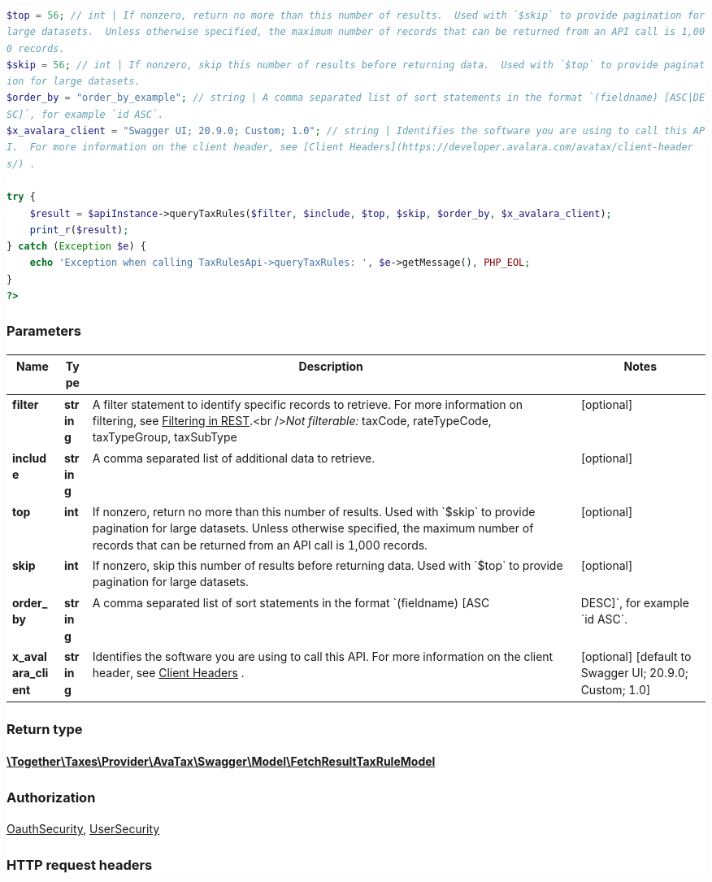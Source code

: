 ```php
$top = 56; // int | If nonzero, return no more than this number of results.  Used with `$skip` to provide pagination for large datasets.  Unless otherwise specified, the maximum number of records that can be returned from an API call is 1,000 records.
$skip = 56; // int | If nonzero, skip this number of results before returning data.  Used with `$top` to provide pagination for large datasets.
$order_by = "order_by_example"; // string | A comma separated list of sort statements in the format `(fieldname) [ASC|DESC]`, for example `id ASC`.
$x_avalara_client = "Swagger UI; 20.9.0; Custom; 1.0"; // string | Identifies the software you are using to call this API.  For more information on the client header, see [Client Headers](https://developer.avalara.com/avatax/client-headers/) .

try {
    $result = $apiInstance->queryTaxRules($filter, $include, $top, $skip, $order_by, $x_avalara_client);
    print_r($result);
} catch (Exception $e) {
    echo 'Exception when calling TaxRulesApi->queryTaxRules: ', $e->getMessage(), PHP_EOL;
}
?>
```

### Parameters

Name | Type | Description  | Notes
------------- | ------------- | ------------- | -------------
 **filter** | **string**| A filter statement to identify specific records to retrieve.  For more information on filtering, see [Filtering in REST](http://developer.avalara.com/avatax/filtering-in-rest/).&lt;br /&gt;*Not filterable:* taxCode, rateTypeCode, taxTypeGroup, taxSubType | [optional]
 **include** | **string**| A comma separated list of additional data to retrieve. | [optional]
 **top** | **int**| If nonzero, return no more than this number of results.  Used with &#x60;$skip&#x60; to provide pagination for large datasets.  Unless otherwise specified, the maximum number of records that can be returned from an API call is 1,000 records. | [optional]
 **skip** | **int**| If nonzero, skip this number of results before returning data.  Used with &#x60;$top&#x60; to provide pagination for large datasets. | [optional]
 **order_by** | **string**| A comma separated list of sort statements in the format &#x60;(fieldname) [ASC|DESC]&#x60;, for example &#x60;id ASC&#x60;. | [optional]
 **x_avalara_client** | **string**| Identifies the software you are using to call this API.  For more information on the client header, see [Client Headers](https://developer.avalara.com/avatax/client-headers/) . | [optional] [default to Swagger UI; 20.9.0; Custom; 1.0]

### Return type

[**\Together\Taxes\Provider\AvaTax\Swagger\Model\FetchResultTaxRuleModel**](../Model/FetchResultTaxRuleModel.md)

### Authorization

[OauthSecurity](../../README.md#OauthSecurity), [UserSecurity](../../README.md#UserSecurity)

### HTTP request headers
